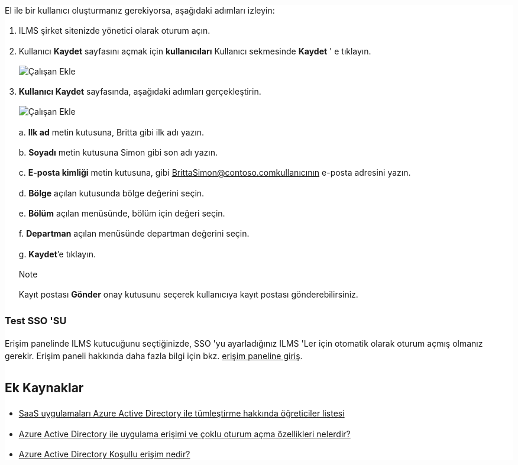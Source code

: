 El ile bir kullanıcı oluşturmanız gerekiyorsa, aşağıdaki adımları izleyin:

1. ILMS şirket sitenizde yönetici olarak oturum açın.

2. Kullanıcı **Kaydet** sayfasını açmak için **kullanıcıları** Kullanıcı sekmesinde **Kaydet** ' e tıklayın.

   ![Çalışan Ekle](./media/ilms-tutorial/3.png)

3. **Kullanıcı Kaydet** sayfasında, aşağıdaki adımları gerçekleştirin.

    ![Çalışan Ekle](./media/ilms-tutorial/create_testuser_add.png)

    a. **Ilk ad** metin kutusuna, Britta gibi ilk adı yazın.

    b. **Soyadı** metin kutusuna Simon gibi son adı yazın.

    c. **E-posta kimliği** metin kutusuna, gibi BrittaSimon@contoso.comkullanıcının e-posta adresini yazın.

    d. **Bölge** açılan kutusunda bölge değerini seçin.

    e. **Bölüm** açılan menüsünde, bölüm için değeri seçin.

    f. **Departman** açılan menüsünde departman değerini seçin.

    g. **Kaydet**’e tıklayın.

    > [!NOTE]
    > Kayıt postası **Gönder** onay kutusunu seçerek kullanıcıya kayıt postası gönderebilirsiniz.

### <a name="test-sso"></a>Test SSO 'SU

Erişim panelinde ILMS kutucuğunu seçtiğinizde, SSO 'yu ayarladığınız ILMS 'Ler için otomatik olarak oturum açmış olmanız gerekir. Erişim paneli hakkında daha fazla bilgi için bkz. [erişim paneline giriş](https://docs.microsoft.com/azure/active-directory/active-directory-saas-access-panel-introduction).

## <a name="additional-resources"></a>Ek Kaynaklar

- [SaaS uygulamaları Azure Active Directory ile tümleştirme hakkında öğreticiler listesi](https://docs.microsoft.com/azure/active-directory/active-directory-saas-tutorial-list)

- [Azure Active Directory ile uygulama erişimi ve çoklu oturum açma özellikleri nelerdir?](https://docs.microsoft.com/azure/active-directory/active-directory-appssoaccess-whatis)

- [Azure Active Directory Koşullu erişim nedir?](https://docs.microsoft.com/azure/active-directory/conditional-access/overview)
